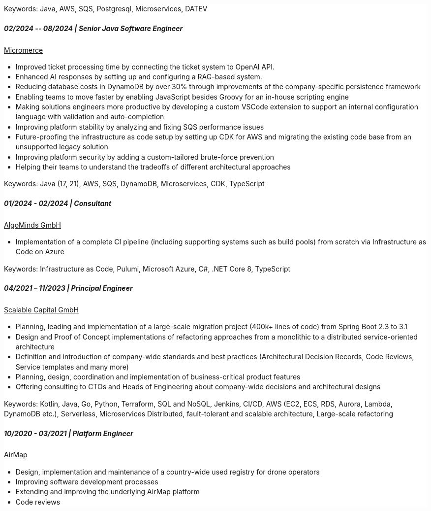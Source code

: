 Keywords: Java, AWS, SQS, Postgresql, Microservices, DATEV

##### 02/2024 -- 08/2024 | Senior Java Software Engineer
[Micromerce](https://www.micromerce.com)

- Improved ticket processing time by connecting the ticket system to OpenAI API.
- Enhanced AI responses by setting up and configuring a RAG-based system.
- Reducing database costs in DynamoDB by over 30% through improvements of the company-specific persistence framework
- Enabling teams to move faster by enabling JavaScript besides Groovy for an in-house scripting engine
- Making solutions engineers more productive by developing a custom VSCode extension to support an internal configuration language with validation and auto-completion
- Improving platform stability by analyzing and fixing SQS performance issues
- Future-proofing the infrastructure as code setup by setting up CDK for AWS and migrating the existing code base from an unsupported legacy solution
- Improving platform security by adding a custom-tailored brute-force prevention
- Helping their teams to understand the tradeoffs of different architectural approaches

Keywords: Java (17, 21), AWS, SQS, DynamoDB, Microservices, CDK, TypeScript


##### 01/2024 - 02/2024 | Consultant 
[AlgoMinds GmbH](https://www.linkedin.com/company/algominds/)

- Implementation of a complete CI pipeline (including supporting systems such as build pools) from scratch via Infrastructure as Code on Azure

Keywords: Infrastructure as Code, Pulumi, Microsoft Azure, C#, .NET Core 8, TypeScript




#####  04/2021 – 11/2023 | Principal Engineer 
[Scalable Capital GmbH](https://de.scalable.capital/en)

- Planning, leading and implementation of a large-scale migration project (400k+ lines of code) from Spring Boot 2.3 to 3.1
- Design and Proof of Concept implementations of refactoring approaches from a monolithic to a distributed service-oriented architecture
- Definition and introduction of company-wide standards and best practices (Architectural Decision Records, Code Reviews, Service templates and many more)
- Planning, design, coordination and implementation of business-critical product features
- Offering consulting to CTOs and Heads of Engineering about company-wide decisions and architectural designs
 
Keywords: Kotlin, Java, Go,  Python, Terraform, SQL and NoSQL, Jenkins, CI/CD, AWS (EC2, ECS, RDS, Aurora, Lambda, DynamoDB etc.), Serverless, Microservices	Distributed, fault-tolerant and scalable architecture, Large-scale refactoring



#####  10/2020 - 03/2021 | Platform Engineer
[AirMap](https://www.airmap.com/)

- Design, implementation and maintenance of a country-wide used registry for drone operators
- Improving software development processes
- Extending and improving the underlying AirMap platform
- Code reviews
